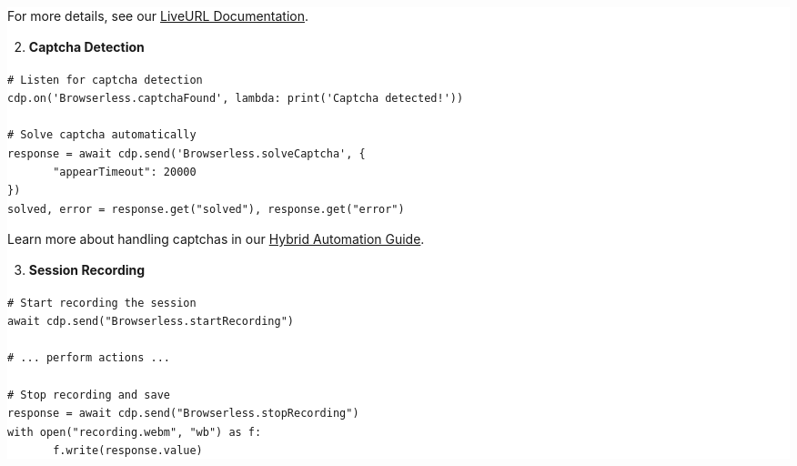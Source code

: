 









For more details, see our [LiveURL Documentation](https://docs.browserless.io/baas/session-management/recording-liveurl).

2. **Captcha Detection**







```codeBlockLines_p187
# Listen for captcha detection
cdp.on('Browserless.captchaFound', lambda: print('Captcha detected!'))

# Solve captcha automatically
response = await cdp.send('Browserless.solveCaptcha', {
       "appearTimeout": 20000
})
solved, error = response.get("solved"), response.get("error")

```











Learn more about handling captchas in our [Hybrid Automation Guide](https://docs.browserless.io/baas/hybrid-automation).

3. **Session Recording**







```codeBlockLines_p187
# Start recording the session
await cdp.send("Browserless.startRecording")

# ... perform actions ...

# Stop recording and save
response = await cdp.send("Browserless.stopRecording")
with open("recording.webm", "wb") as f:
       f.write(response.value)

```



